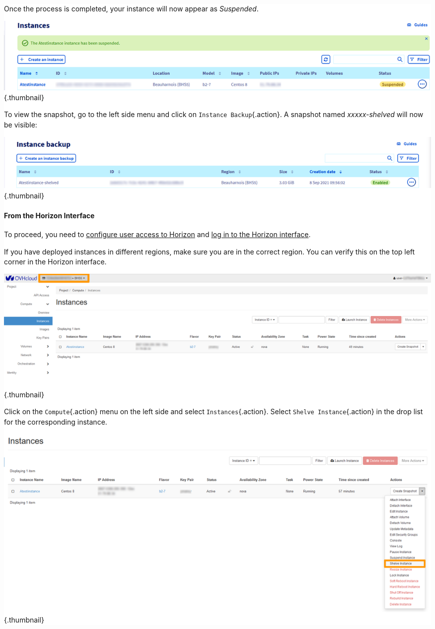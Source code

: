 Once the process is completed, your instance will now appear as *Suspended*.

![suspended status](images/instance_suspended.png){.thumbnail}

To view the snapshot, go to the left side menu and click on `Instance Backup`{.action}. A snapshot named *xxxxx-shelved* will now be visible:

![snapshot tab](images/shelved_backup.png){.thumbnail}

#### From the Horizon Interface

To proceed, you need to [configure user access to Horizon](/pages/public_cloud/compute/introducing_horizon) and [log in to the Horizon interface](https://horizon.cloud.ovh.net/auth/login/).

If you have deployed instances in different regions, make sure you are in the correct region. You can verify this on the top left corner in the Horizon interface.

![horizon interface](images/firstaccesshorizon.png){.thumbnail}

Click on the `Compute`{.action} menu on the left side and select `Instances`{.action}. Select `Shelve Instance`{.action} in the drop list for the corresponding instance.

![shelve instance](images/shelveinstancehorizon.png){.thumbnail}
